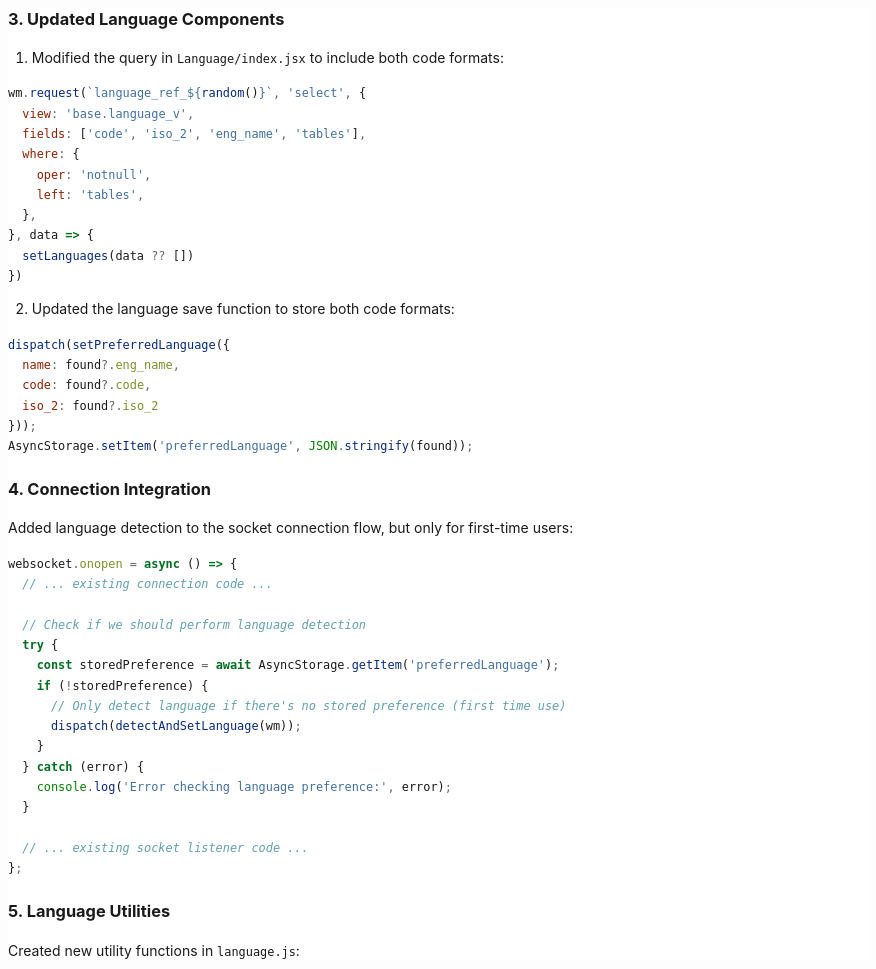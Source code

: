 ### 3. Updated Language Components

1. Modified the query in `Language/index.jsx` to include both code formats:

```javascript
wm.request(`language_ref_${random()}`, 'select', {
  view: 'base.language_v',
  fields: ['code', 'iso_2', 'eng_name', 'tables'],
  where: {
    oper: 'notnull',
    left: 'tables',
  },
}, data => {
  setLanguages(data ?? [])
})
```

2. Updated the language save function to store both code formats:

```javascript
dispatch(setPreferredLanguage({
  name: found?.eng_name,
  code: found?.code,
  iso_2: found?.iso_2
}));
AsyncStorage.setItem('preferredLanguage', JSON.stringify(found));
```

### 4. Connection Integration

Added language detection to the socket connection flow, but only for first-time users:

```javascript
websocket.onopen = async () => {
  // ... existing connection code ...
  
  // Check if we should perform language detection
  try {
    const storedPreference = await AsyncStorage.getItem('preferredLanguage');
    if (!storedPreference) {
      // Only detect language if there's no stored preference (first time use)
      dispatch(detectAndSetLanguage(wm));
    }
  } catch (error) {
    console.log('Error checking language preference:', error);
  }
  
  // ... existing socket listener code ...
};
```

### 5. Language Utilities

Created new utility functions in `language.js`:
